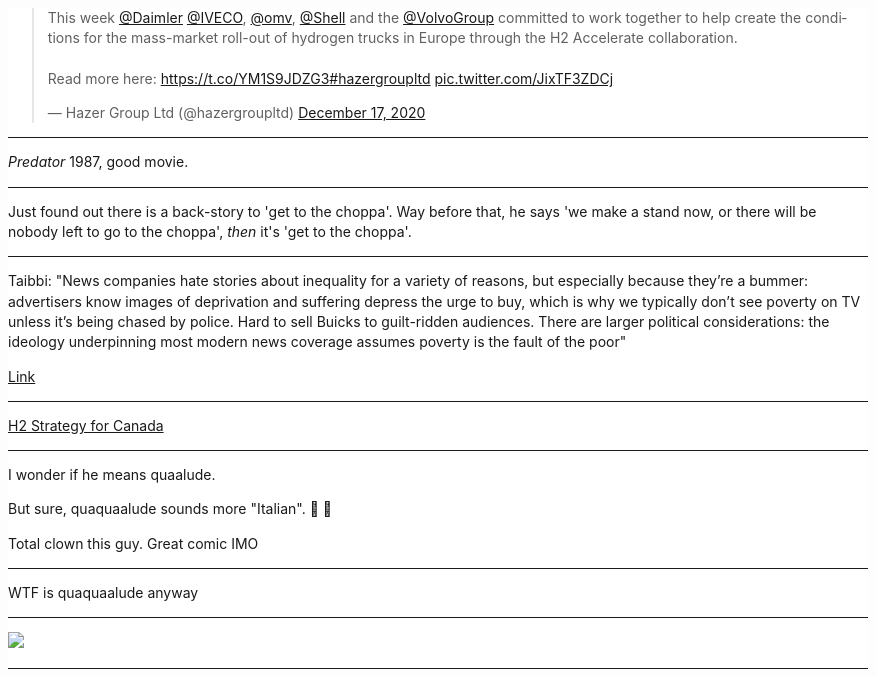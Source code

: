 
<blockquote class="twitter-tweet"><p lang="en" dir="ltr">This week <a href="https://twitter.com/Daimler?ref_src=twsrc%5Etfw">@Daimler</a> <a href="https://twitter.com/IVECO?ref_src=twsrc%5Etfw">@IVECO</a>, <a href="https://twitter.com/omv?ref_src=twsrc%5Etfw">@omv</a>, <a href="https://twitter.com/Shell?ref_src=twsrc%5Etfw">@Shell</a> and the <a href="https://twitter.com/VolvoGroup?ref_src=twsrc%5Etfw">@VolvoGroup</a> committed to work together to help create the conditions for the mass-market roll-out of hydrogen trucks in Europe through the H2 Accelerate collaboration.<br><br>Read more here: <a href="https://t.co/YM1S9JDZG3">https://t.co/YM1S9JDZG3</a><a href="https://twitter.com/hashtag/hazergroupltd?src=hash&amp;ref_src=twsrc%5Etfw">#hazergroupltd</a> <a href="https://t.co/JixTF3ZDCj">pic.twitter.com/JixTF3ZDCj</a></p>&mdash; Hazer Group Ltd (@hazergroupltd) <a href="https://twitter.com/hazergroupltd/status/1339420186403868672?ref_src=twsrc%5Etfw">December 17, 2020</a></blockquote> <script async src="https://platform.twitter.com/widgets.js" charset="utf-8"></script>

---

*Predator* 1987, good movie.

---

Just found out there is a back-story to 'get to the choppa'. Way
before that, he says 'we make a stand now, or there will be nobody
left to go to the choppa', *then* it's 'get to the choppa'.

---

Taibbi: "News companies hate stories about inequality for a variety of
reasons, but especially because they’re a bummer: advertisers know
images of deprivation and suffering depress the urge to buy, which is
why we typically don’t see poverty on TV unless it’s being chased by
police. Hard to sell Buicks to guilt-ridden audiences. There are
larger political considerations: the ideology underpinning most modern
news coverage assumes poverty is the fault of the poor"

[Link](https://lithub.com/the-biggest-news-stories-every-year-youve-never-heard-of/)

---

[H2 Strategy for Canada](https://www.newswire.ca/news-releases/minister-o-regan-launches-hydrogen-strategy-for-canada-818474032.html)

---

I wonder if he means quaalude.

But sure, quaquaalude sounds more "Italian". 🤣 🤣

Total clown this guy. Great comic IMO

---

WTF is quaquaalude anyway

---

<img width="300" src="https://drive.google.com/uc?export=view&id=1KAY_m7iZa8dTHT3Ii2bCsz_w8erJlMr7"/>

---
